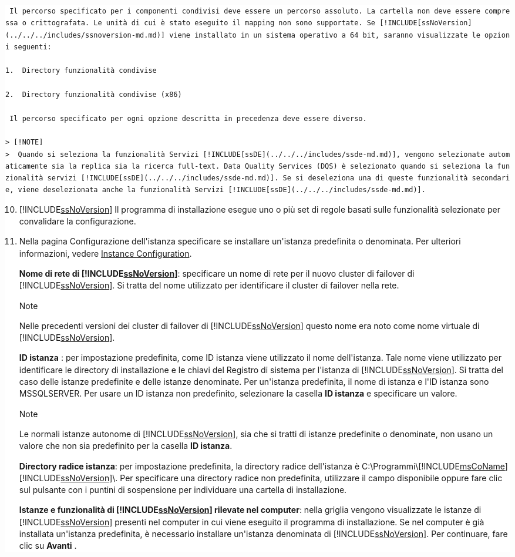      Il percorso specificato per i componenti condivisi deve essere un percorso assoluto. La cartella non deve essere compressa o crittografata. Le unità di cui è stato eseguito il mapping non sono supportate. Se [!INCLUDE[ssNoVersion](../../../includes/ssnoversion-md.md)] viene installato in un sistema operativo a 64 bit, saranno visualizzate le opzioni seguenti:  
  
    1.  Directory funzionalità condivise  
  
    2.  Directory funzionalità condivise (x86)  
  
     Il percorso specificato per ogni opzione descritta in precedenza deve essere diverso.  
  
    > [!NOTE]  
    >  Quando si seleziona la funzionalità Servizi [!INCLUDE[ssDE](../../../includes/ssde-md.md)], vengono selezionate automaticamente sia la replica sia la ricerca full-text. Data Quality Services (DQS) è selezionato quando si seleziona la funzionalità servizi [!INCLUDE[ssDE](../../../includes/ssde-md.md)]. Se si deseleziona una di queste funzionalità secondarie, viene deselezionata anche la funzionalità Servizi [!INCLUDE[ssDE](../../../includes/ssde-md.md)].  
  
10. [!INCLUDE[ssNoVersion](../../../includes/ssnoversion-md.md)] Il programma di installazione esegue uno o più set di regole basati sulle funzionalità selezionate per convalidare la configurazione.  
  
11. Nella pagina Configurazione dell'istanza specificare se installare un'istanza predefinita o denominata. Per ulteriori informazioni, vedere [Instance Configuration](../Topic/Instance%20Configuration.md).  
  
     **Nome di rete di [!INCLUDE[ssNoVersion](../../../includes/ssnoversion-md.md)]**: specificare un nome di rete per il nuovo cluster di failover di [!INCLUDE[ssNoVersion](../../../includes/ssnoversion-md.md)]. Si tratta del nome utilizzato per identificare il cluster di failover nella rete.  
  
    > [!NOTE]  
    >  Nelle precedenti versioni dei cluster di failover di [!INCLUDE[ssNoVersion](../../../includes/ssnoversion-md.md)] questo nome era noto come nome virtuale di [!INCLUDE[ssNoVersion](../../../includes/ssnoversion-md.md)].  
  
     **ID istanza** : per impostazione predefinita, come ID istanza viene utilizzato il nome dell'istanza. Tale nome viene utilizzato per identificare le directory di installazione e le chiavi del Registro di sistema per l'istanza di [!INCLUDE[ssNoVersion](../../../includes/ssnoversion-md.md)]. Si tratta del caso delle istanze predefinite e delle istanze denominate. Per un'istanza predefinita, il nome di istanza e l'ID istanza sono MSSQLSERVER. Per usare un ID istanza non predefinito, selezionare la casella **ID istanza** e specificare un valore.  
  
    > [!NOTE]  
    >  Le normali istanze autonome di [!INCLUDE[ssNoVersion](../../../includes/ssnoversion-md.md)], sia che si tratti di istanze predefinite o denominate, non usano un valore che non sia predefinito per la casella **ID istanza**.  
  
     **Directory radice istanza**: per impostazione predefinita, la directory radice dell'istanza è C:\Programmi\\[!INCLUDE[msCoName](../../../includes/msconame-md.md)][!INCLUDE[ssNoVersion](../../../includes/ssnoversion-md.md)]\\. Per specificare una directory radice non predefinita, utilizzare il campo disponibile oppure fare clic sul pulsante con i puntini di sospensione per individuare una cartella di installazione.  
  
     **Istanze e funzionalità di [!INCLUDE[ssNoVersion](../../../includes/ssnoversion-md.md)] rilevate nel computer**: nella griglia vengono visualizzate le istanze di [!INCLUDE[ssNoVersion](../../../includes/ssnoversion-md.md)] presenti nel computer in cui viene eseguito il programma di installazione. Se nel computer è già installata un'istanza predefinita, è necessario installare un'istanza denominata di [!INCLUDE[ssNoVersion](../../../includes/ssnoversion-md.md)]. Per continuare, fare clic su **Avanti** .  
  